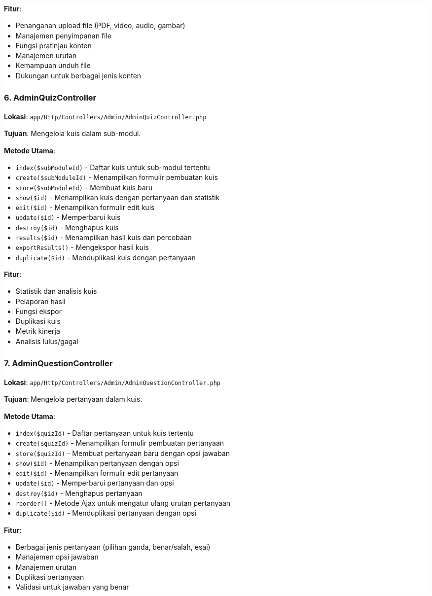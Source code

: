 **Fitur**:
- Penanganan upload file (PDF, video, audio, gambar)
- Manajemen penyimpanan file
- Fungsi pratinjau konten
- Manajemen urutan
- Kemampuan unduh file
- Dukungan untuk berbagai jenis konten

### 6. AdminQuizController
**Lokasi**: `app/Http/Controllers/Admin/AdminQuizController.php`

**Tujuan**: Mengelola kuis dalam sub-modul.

**Metode Utama**:
- `index($subModuleId)` - Daftar kuis untuk sub-modul tertentu
- `create($subModuleId)` - Menampilkan formulir pembuatan kuis
- `store($subModuleId)` - Membuat kuis baru
- `show($id)` - Menampilkan kuis dengan pertanyaan dan statistik
- `edit($id)` - Menampilkan formulir edit kuis
- `update($id)` - Memperbarui kuis
- `destroy($id)` - Menghapus kuis
- `results($id)` - Menampilkan hasil kuis dan percobaan
- `exportResults()` - Mengekspor hasil kuis
- `duplicate($id)` - Menduplikasi kuis dengan pertanyaan

**Fitur**:
- Statistik dan analisis kuis
- Pelaporan hasil
- Fungsi ekspor
- Duplikasi kuis
- Metrik kinerja
- Analisis lulus/gagal

### 7. AdminQuestionController
**Lokasi**: `app/Http/Controllers/Admin/AdminQuestionController.php`

**Tujuan**: Mengelola pertanyaan dalam kuis.

**Metode Utama**:
- `index($quizId)` - Daftar pertanyaan untuk kuis tertentu
- `create($quizId)` - Menampilkan formulir pembuatan pertanyaan
- `store($quizId)` - Membuat pertanyaan baru dengan opsi jawaban
- `show($id)` - Menampilkan pertanyaan dengan opsi
- `edit($id)` - Menampilkan formulir edit pertanyaan
- `update($id)` - Memperbarui pertanyaan dan opsi
- `destroy($id)` - Menghapus pertanyaan
- `reorder()` - Metode Ajax untuk mengatur ulang urutan pertanyaan
- `duplicate($id)` - Menduplikasi pertanyaan dengan opsi

**Fitur**:
- Berbagai jenis pertanyaan (pilihan ganda, benar/salah, esai)
- Manajemen opsi jawaban
- Manajemen urutan
- Duplikasi pertanyaan
- Validasi untuk jawaban yang benar
